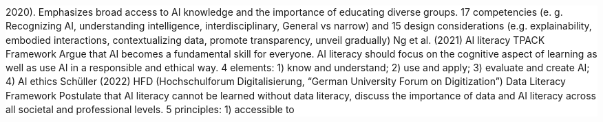 2020). 
Emphasizes broad 
access to AI 
knowledge and 
the importance of 
educating diverse 
groups.
17 competencies (e. 
g. Recognizing AI, 
understanding 
intelligence, 
interdisciplinary, 
General vs narrow) 
and 15 design 
considerations (e.g. 
explainability, 
embodied 
interactions, 
contextualizing 
data, promote 
transparency, 
unveil gradually)
Ng et al. 
(2021)
AI literacy TPACK 
Framework
Argue that AI 
becomes a 
fundamental skill 
for everyone. AI 
literacy should 
focus on the 
cognitive aspect of 
learning as well as 
use AI in a 
responsible and 
ethical way.
4 elements: 1) know 
and understand; 2) 
use and apply; 3) 
evaluate and create 
AI; 4) AI ethics
Schüller 
(2022)
HFD 
(Hochschulforum 
Digitalisierung, 
“German University 
Forum on 
Digitization”) Data 
Literacy Framework
Postulate that AI 
literacy cannot be 
learned without 
data literacy, 
discuss the 
importance of 
data and AI 
literacy across all 
societal and 
professional 
levels.
5 principles: 1) 
accessible to 
